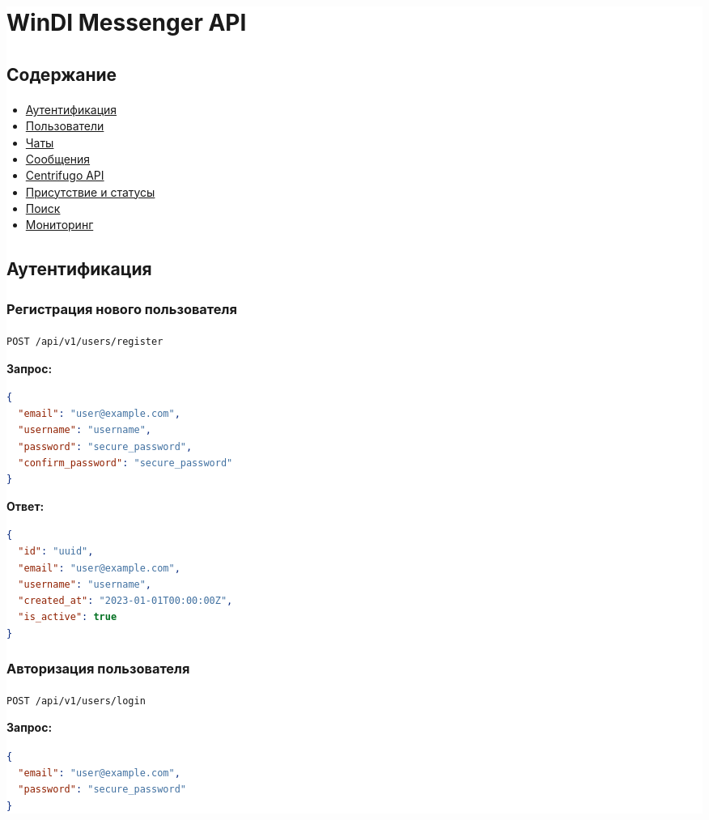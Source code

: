 # WinDI Messenger API

## Содержание

- [Аутентификация](#аутентификация)
- [Пользователи](#пользователи)
- [Чаты](#чаты)
- [Сообщения](#сообщения)
- [Centrifugo API](#centrifugo-api)
- [Присутствие и статусы](#присутствие-и-статусы)
- [Поиск](#поиск)
- [Мониторинг](#мониторинг)

## Аутентификация

### Регистрация нового пользователя

```
POST /api/v1/users/register
```

**Запрос:**
```json
{
  "email": "user@example.com",
  "username": "username",
  "password": "secure_password",
  "confirm_password": "secure_password"
}
```

**Ответ:**
```json
{
  "id": "uuid",
  "email": "user@example.com",
  "username": "username",
  "created_at": "2023-01-01T00:00:00Z",
  "is_active": true
}
```

### Авторизация пользователя

```
POST /api/v1/users/login
```

**Запрос:**
```json
{
  "email": "user@example.com",
  "password": "secure_password"
}
```
